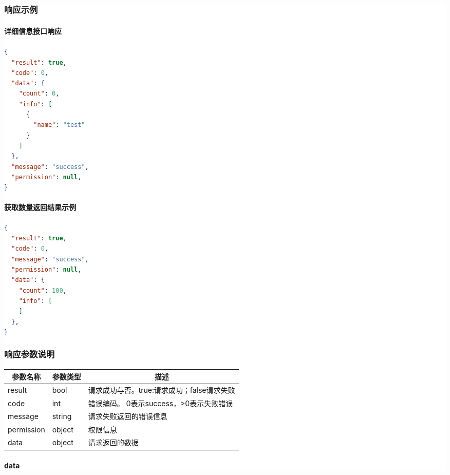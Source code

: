 ### 响应示例

#### 详细信息接口响应

```json
{
  "result": true,
  "code": 0,
  "data": {
    "count": 0,
    "info": [
      {
        "name": "test"
      }
    ]
  },
  "message": "success",
  "permission": null,
}
```

#### 获取数量返回结果示例

```json
{
  "result": true,
  "code": 0,
  "message": "success",
  "permission": null,
  "data": {
    "count": 100,
    "info": [
    ]
  },
}
```

### 响应参数说明

| 参数名称       | 参数类型   | 描述                         |
|------------|--------|----------------------------|
| result     | bool   | 请求成功与否。true:请求成功；false请求失败 |
| code       | int    | 错误编码。 0表示success，>0表示失败错误  |
| message    | string | 请求失败返回的错误信息                |
| permission | object | 权限信息                       |
| data       | object | 请求返回的数据                    |

#### data
